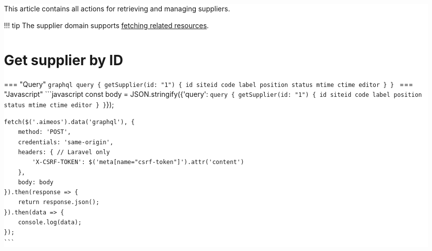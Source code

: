 This article contains all actions for retrieving and managing suppliers.

!!! tip
    The supplier domain supports [fetching related resources](basics.md#include-related-resources).

# Get supplier by ID

=== "Query"
    ```graphql
    query {
      getSupplier(id: "1") {
        id
        siteid
        code
        label
        position
        status
        mtime
        ctime
        editor
      }
    }
    ```
=== "Javascript"
    ```javascript
    const body = JSON.stringify({'query':
    `query {
      getSupplier(id: "1") {
        id
        siteid
        code
        label
        position
        status
        mtime
        ctime
        editor
      }
    }`});

    fetch($('.aimeos').data('graphql'), {
        method: 'POST',
        credentials: 'same-origin',
        headers: { // Laravel only
            'X-CSRF-TOKEN': $('meta[name="csrf-token"]').attr('content')
        },
        body: body
    }).then(response => {
        return response.json();
    }).then(data => {
        console.log(data);
    });
    ```
